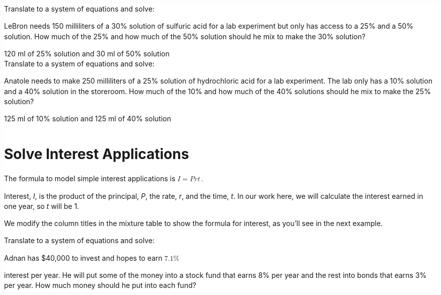<div data-type="note" class="note try">
<div data-type="exercise" class="exercise">
<div data-type="problem" class="problem" markdown="1">
Translate to a system of equations and solve:

LeBron needs 150 milliliters of a 30% solution of sulfuric acid for a lab experiment but only has access to a 25% and a 50% solution. How much of the 25% and how much of the 50% solution should he mix to make the 30% solution?

</div>
<div data-type="solution" class="solution" markdown="1">
120 ml of 25% solution and 30 ml of 50% solution

</div>
</div>
</div>

<div data-type="note" class="note try">
<div data-type="exercise" class="exercise">
<div data-type="problem" class="problem" markdown="1">
Translate to a system of equations and solve:

Anatole needs to make 250 milliliters of a 25% solution of hydrochloric acid for a lab experiment. The lab only has a 10% solution and a 40% solution in the storeroom. How much of the 10% and how much of the 40% solutions should he mix to make the 25% solution?

</div>
<div data-type="solution" class="solution" markdown="1">
125 ml of 10% solution and 125 ml of 40% solution

</div>
</div>
</div>

# Solve Interest Applications

The formula to model simple interest applications is <math xmlns="http://www.w3.org/1998/Math/MathML"><mrow><mi>I</mi><mo>=</mo><mi>P</mi><mi>r</mi><mi>t</mi><mo>.</mo></mrow></math>

 Interest, *I*, is the product of the principal, *P*, the rate, *r*, and the time, *t*. In our work here, we will calculate the interest earned in one year, so *t* will be 1.

We modify the column titles in the mixture table to show the formula for interest, as you’ll see in the next example.

<div data-type="example" class="example">
<div data-type="exercise" class="exercise">
<div data-type="problem" class="problem" markdown="1">
Translate to a system of equations and solve:

Adnan has $40,000 to invest and hopes to earn <math xmlns="http://www.w3.org/1998/Math/MathML"><mrow><mn>7.1</mn><mtext>%</mtext></mrow></math>

 interest per year. He will put some of the money into a stock fund that earns 8% per year and the rest into bonds that earns 3% per year. How much money should he put into each fund?
